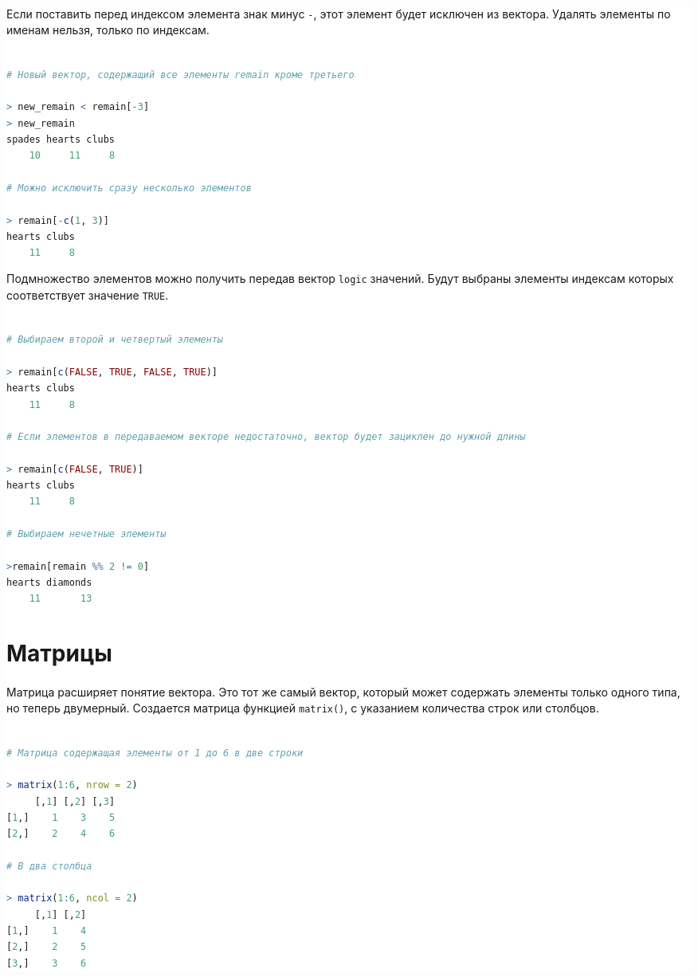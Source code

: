 Если поставить перед индексом элемента знак минус `-`, этот элемент будет исключен из вектора. Удалять элементы по именам нельзя, только по индексам.

```R

# Новый вектор, содержащий все элементы remain кроме третьего

> new_remain < remain[-3]
> new_remain
spades hearts clubs
    10     11     8

# Можно исключить сразу несколько элементов

> remain[-c(1, 3)]
hearts clubs
    11     8
```

Подмножество элементов можно получить передав вектор `logic` значений. Будут выбраны элементы индексам которых соответствует значение `TRUE`.

```R

# Выбираем второй и четвертый элементы

> remain[c(FALSE, TRUE, FALSE, TRUE)]
hearts clubs
    11     8

# Если элементов в передаваемом векторе недостаточно, вектор будет зациклен до нужной длины

> remain[c(FALSE, TRUE)]
hearts clubs
    11     8

# Выбираем нечетные элементы

>remain[remain %% 2 != 0]
hearts diamonds
    11       13
```

# Матрицы

Матрица расширяет понятие вектора. Это тот же самый вектор, который может содержать элементы только одного типа, но теперь двумерный.
Создается матрица функцией `matrix()`, с указанием количества строк или столбцов.

```R

# Матрица содержащая элементы от 1 до 6 в две строки

> matrix(1:6, nrow = 2)
     [,1] [,2] [,3]
[1,]    1    3    5
[2,]    2    4    6

# В два столбца

> matrix(1:6, ncol = 2)
     [,1] [,2]
[1,]    1    4
[2,]    2    5
[3,]    3    6

```